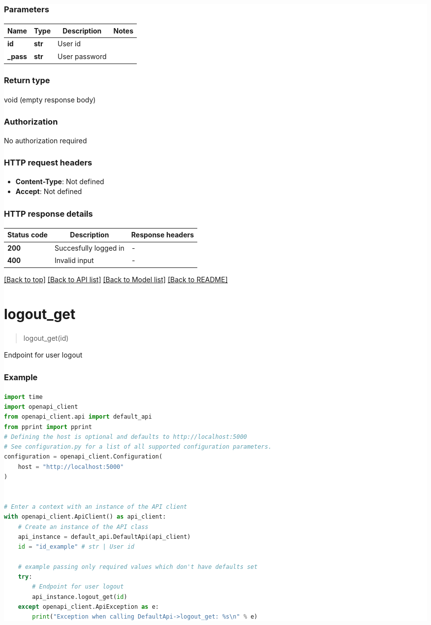 
### Parameters

Name | Type | Description  | Notes
------------- | ------------- | ------------- | -------------
 **id** | **str**| User id |
 **_pass** | **str**| User password |

### Return type

void (empty response body)

### Authorization

No authorization required

### HTTP request headers

 - **Content-Type**: Not defined
 - **Accept**: Not defined


### HTTP response details
| Status code | Description | Response headers |
|-------------|-------------|------------------|
**200** | Succesfully logged in |  -  |
**400** | Invalid input |  -  |

[[Back to top]](#) [[Back to API list]](../README.md#documentation-for-api-endpoints) [[Back to Model list]](../README.md#documentation-for-models) [[Back to README]](../README.md)

# **logout_get**
> logout_get(id)

Endpoint for user logout

### Example

```python
import time
import openapi_client
from openapi_client.api import default_api
from pprint import pprint
# Defining the host is optional and defaults to http://localhost:5000
# See configuration.py for a list of all supported configuration parameters.
configuration = openapi_client.Configuration(
    host = "http://localhost:5000"
)


# Enter a context with an instance of the API client
with openapi_client.ApiClient() as api_client:
    # Create an instance of the API class
    api_instance = default_api.DefaultApi(api_client)
    id = "id_example" # str | User id

    # example passing only required values which don't have defaults set
    try:
        # Endpoint for user logout
        api_instance.logout_get(id)
    except openapi_client.ApiException as e:
        print("Exception when calling DefaultApi->logout_get: %s\n" % e)
```
